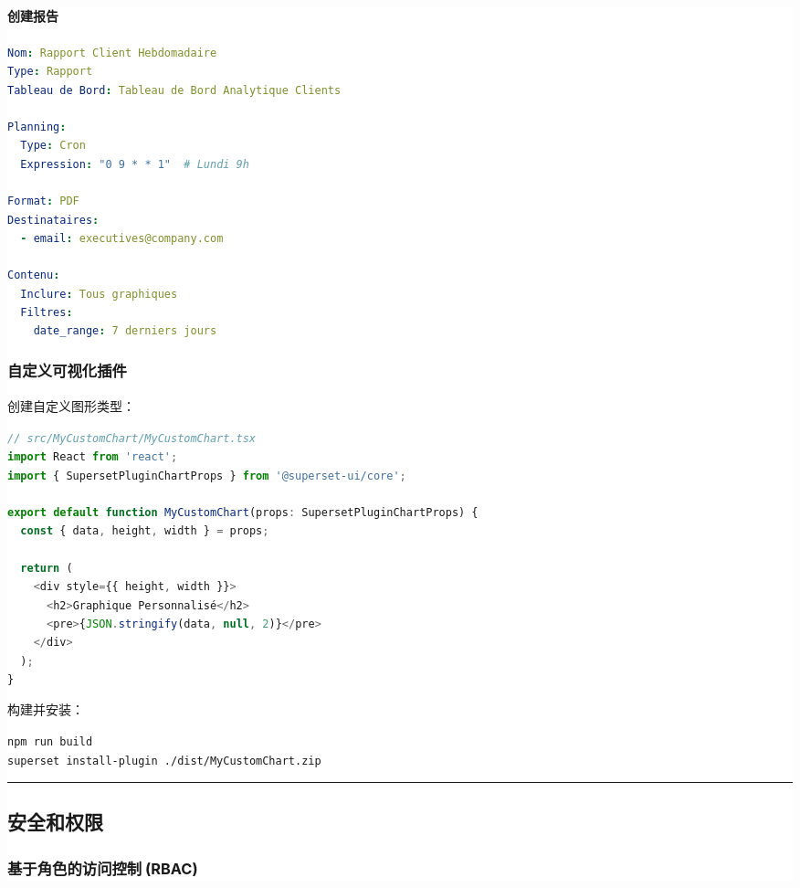 #### 创建报告

```yaml
Nom: Rapport Client Hebdomadaire
Type: Rapport
Tableau de Bord: Tableau de Bord Analytique Clients

Planning:
  Type: Cron
  Expression: "0 9 * * 1"  # Lundi 9h

Format: PDF
Destinataires:
  - email: executives@company.com

Contenu:
  Inclure: Tous graphiques
  Filtres:
    date_range: 7 derniers jours
```

### 自定义可视化插件

创建自定义图形类型：

```javascript
// src/MyCustomChart/MyCustomChart.tsx
import React from 'react';
import { SupersetPluginChartProps } from '@superset-ui/core';

export default function MyCustomChart(props: SupersetPluginChartProps) {
  const { data, height, width } = props;
  
  return (
    <div style={{ height, width }}>
      <h2>Graphique Personnalisé</h2>
      <pre>{JSON.stringify(data, null, 2)}</pre>
    </div>
  );
}
```

构建并安装：
```bash
npm run build
superset install-plugin ./dist/MyCustomChart.zip
```

---

## 安全和权限

### 基于角色的访问控制 (RBAC)
